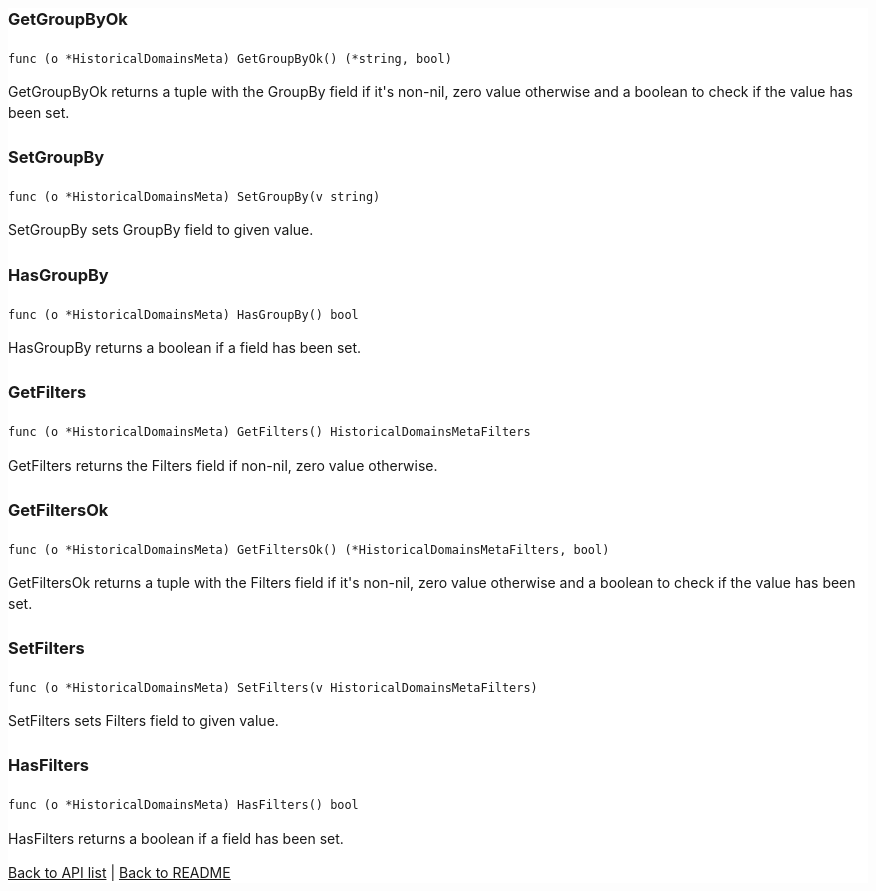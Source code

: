 ### GetGroupByOk

`func (o *HistoricalDomainsMeta) GetGroupByOk() (*string, bool)`

GetGroupByOk returns a tuple with the GroupBy field if it's non-nil, zero value otherwise
and a boolean to check if the value has been set.

### SetGroupBy

`func (o *HistoricalDomainsMeta) SetGroupBy(v string)`

SetGroupBy sets GroupBy field to given value.

### HasGroupBy

`func (o *HistoricalDomainsMeta) HasGroupBy() bool`

HasGroupBy returns a boolean if a field has been set.

### GetFilters

`func (o *HistoricalDomainsMeta) GetFilters() HistoricalDomainsMetaFilters`

GetFilters returns the Filters field if non-nil, zero value otherwise.

### GetFiltersOk

`func (o *HistoricalDomainsMeta) GetFiltersOk() (*HistoricalDomainsMetaFilters, bool)`

GetFiltersOk returns a tuple with the Filters field if it's non-nil, zero value otherwise
and a boolean to check if the value has been set.

### SetFilters

`func (o *HistoricalDomainsMeta) SetFilters(v HistoricalDomainsMetaFilters)`

SetFilters sets Filters field to given value.

### HasFilters

`func (o *HistoricalDomainsMeta) HasFilters() bool`

HasFilters returns a boolean if a field has been set.


[Back to API list](../README.md#documentation-for-api-endpoints) | [Back to README](../README.md)


